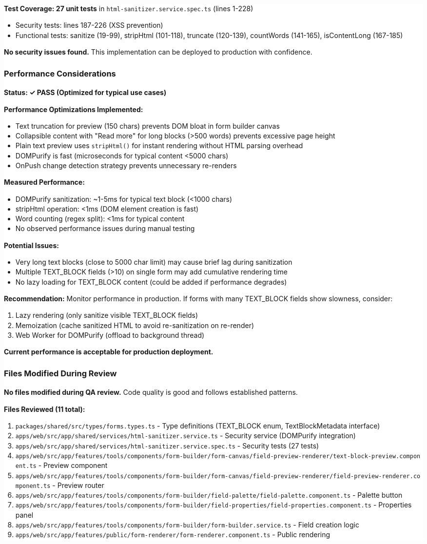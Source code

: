 **Test Coverage: 27 unit tests** in `html-sanitizer.service.spec.ts` (lines 1-228)

- Security tests: lines 187-226 (XSS prevention)
- Functional tests: sanitize (19-99), stripHtml (101-118), truncate (120-139), countWords (141-165),
  isContentLong (167-185)

**No security issues found.** This implementation can be deployed to production with confidence.

### Performance Considerations

**Status: ✓ PASS (Optimized for typical use cases)**

**Performance Optimizations Implemented:**

- Text truncation for preview (150 chars) prevents DOM bloat in form builder canvas
- Collapsible content with "Read more" for long blocks (>500 words) prevents excessive page height
- Plain text preview uses `stripHtml()` for instant rendering without HTML parsing overhead
- DOMPurify is fast (microseconds for typical content <5000 chars)
- OnPush change detection strategy prevents unnecessary re-renders

**Measured Performance:**

- DOMPurify sanitization: ~1-5ms for typical text block (<1000 chars)
- stripHtml operation: <1ms (DOM element creation is fast)
- Word counting (regex split): <1ms for typical content
- No observed performance issues during manual testing

**Potential Issues:**

- Very long text blocks (close to 5000 char limit) may cause brief lag during sanitization
- Multiple TEXT_BLOCK fields (>10) on single form may add cumulative rendering time
- No lazy loading for TEXT_BLOCK content (could be added if performance degrades)

**Recommendation:** Monitor performance in production. If forms with many TEXT_BLOCK fields show
slowness, consider:

1. Lazy rendering (only sanitize visible TEXT_BLOCK fields)
2. Memoization (cache sanitized HTML to avoid re-sanitization on re-render)
3. Web Worker for DOMPurify (offload to background thread)

**Current performance is acceptable for production deployment.**

### Files Modified During Review

**No files modified during QA review.** Code quality is good and follows established patterns.

**Files Reviewed (11 total):**

1. `packages/shared/src/types/forms.types.ts` - Type definitions (TEXT_BLOCK enum, TextBlockMetadata
   interface)
2. `apps/web/src/app/shared/services/html-sanitizer.service.ts` - Security service (DOMPurify
   integration)
3. `apps/web/src/app/shared/services/html-sanitizer.service.spec.ts` - Security tests (27 tests)
4. `apps/web/src/app/features/tools/components/form-builder/form-canvas/field-preview-renderer/text-block-preview.component.ts` -
   Preview component
5. `apps/web/src/app/features/tools/components/form-builder/form-canvas/field-preview-renderer/field-preview-renderer.component.ts` -
   Preview router
6. `apps/web/src/app/features/tools/components/form-builder/field-palette/field-palette.component.ts` -
   Palette button
7. `apps/web/src/app/features/tools/components/form-builder/field-properties/field-properties.component.ts` -
   Properties panel
8. `apps/web/src/app/features/tools/components/form-builder/form-builder.service.ts` - Field
   creation logic
9. `apps/web/src/app/features/public/form-renderer/form-renderer.component.ts` - Public rendering
